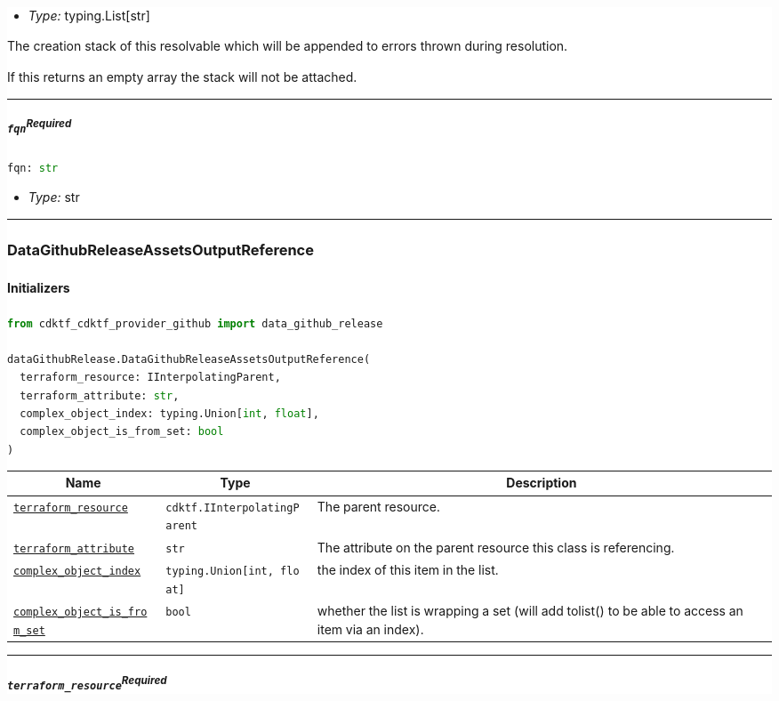- *Type:* typing.List[str]

The creation stack of this resolvable which will be appended to errors thrown during resolution.

If this returns an empty array the stack will not be attached.

---

##### `fqn`<sup>Required</sup> <a name="fqn" id="@cdktf/provider-github.dataGithubRelease.DataGithubReleaseAssetsList.property.fqn"></a>

```python
fqn: str
```

- *Type:* str

---


### DataGithubReleaseAssetsOutputReference <a name="DataGithubReleaseAssetsOutputReference" id="@cdktf/provider-github.dataGithubRelease.DataGithubReleaseAssetsOutputReference"></a>

#### Initializers <a name="Initializers" id="@cdktf/provider-github.dataGithubRelease.DataGithubReleaseAssetsOutputReference.Initializer"></a>

```python
from cdktf_cdktf_provider_github import data_github_release

dataGithubRelease.DataGithubReleaseAssetsOutputReference(
  terraform_resource: IInterpolatingParent,
  terraform_attribute: str,
  complex_object_index: typing.Union[int, float],
  complex_object_is_from_set: bool
)
```

| **Name** | **Type** | **Description** |
| --- | --- | --- |
| <code><a href="#@cdktf/provider-github.dataGithubRelease.DataGithubReleaseAssetsOutputReference.Initializer.parameter.terraformResource">terraform_resource</a></code> | <code>cdktf.IInterpolatingParent</code> | The parent resource. |
| <code><a href="#@cdktf/provider-github.dataGithubRelease.DataGithubReleaseAssetsOutputReference.Initializer.parameter.terraformAttribute">terraform_attribute</a></code> | <code>str</code> | The attribute on the parent resource this class is referencing. |
| <code><a href="#@cdktf/provider-github.dataGithubRelease.DataGithubReleaseAssetsOutputReference.Initializer.parameter.complexObjectIndex">complex_object_index</a></code> | <code>typing.Union[int, float]</code> | the index of this item in the list. |
| <code><a href="#@cdktf/provider-github.dataGithubRelease.DataGithubReleaseAssetsOutputReference.Initializer.parameter.complexObjectIsFromSet">complex_object_is_from_set</a></code> | <code>bool</code> | whether the list is wrapping a set (will add tolist() to be able to access an item via an index). |

---

##### `terraform_resource`<sup>Required</sup> <a name="terraform_resource" id="@cdktf/provider-github.dataGithubRelease.DataGithubReleaseAssetsOutputReference.Initializer.parameter.terraformResource"></a>
